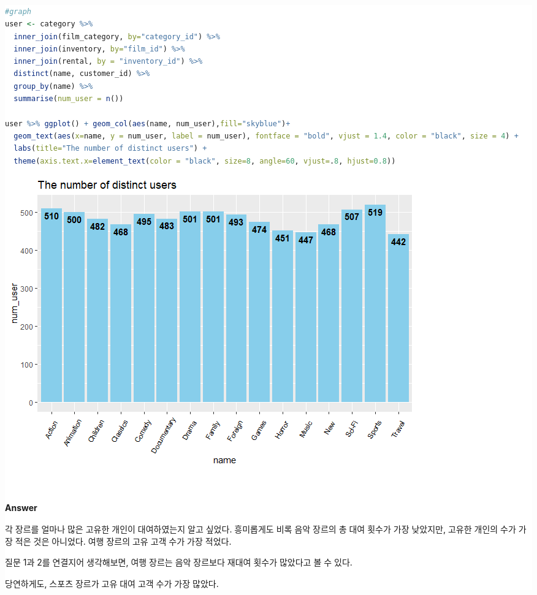 ``` r
#graph
user <- category %>%
  inner_join(film_category, by="category_id") %>%
  inner_join(inventory, by="film_id") %>%
  inner_join(rental, by = "inventory_id") %>%
  distinct(name, customer_id) %>%
  group_by(name) %>%
  summarise(num_user = n())

user %>% ggplot() + geom_col(aes(name, num_user),fill="skyblue")+
  geom_text(aes(x=name, y = num_user, label = num_user), fontface = "bold", vjust = 1.4, color = "black", size = 4) +
  labs(title="The number of distinct users") +
  theme(axis.text.x=element_text(color = "black", size=8, angle=60, vjust=.8, hjust=0.8))
```

![](PostgreSQL_HW_files/figure-gfm/unnamed-chunk-4-1.png)

<br>

**Answer**

각 장르를 얼마나 많은 고유한 개인이 대여하였는지 알고 싶었다. 흥미롭게도 비록 음악 장르의 총 대여 횟수가 가장 낮았지만,
고유한 개인의 수가 가장 적은 것은 아니었다. 여행 장르의 고유 고객 수가 가장 적었다.

질문 1과 2를 연결지어 생각해보면, 여행 장르는 음악 장르보다 재대여 횟수가 많았다고 볼 수 있다.

당연하게도, 스포츠 장르가 고유 대여 고객 수가 가장 많았다.
